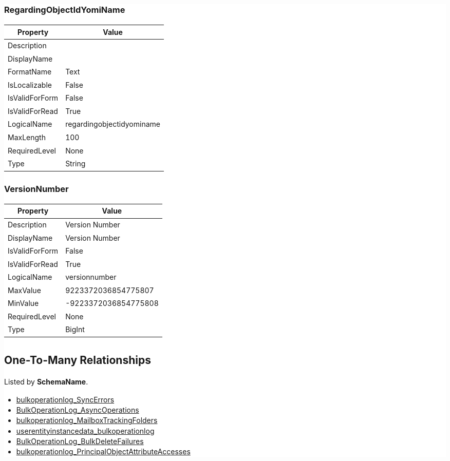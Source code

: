 
### <a name="BKMK_RegardingObjectIdYomiName"></a> RegardingObjectIdYomiName

|Property|Value|
|--------|-----|
|Description||
|DisplayName||
|FormatName|Text|
|IsLocalizable|False|
|IsValidForForm|False|
|IsValidForRead|True|
|LogicalName|regardingobjectidyominame|
|MaxLength|100|
|RequiredLevel|None|
|Type|String|


### <a name="BKMK_VersionNumber"></a> VersionNumber

|Property|Value|
|--------|-----|
|Description|Version Number|
|DisplayName|Version Number|
|IsValidForForm|False|
|IsValidForRead|True|
|LogicalName|versionnumber|
|MaxValue|9223372036854775807|
|MinValue|-9223372036854775808|
|RequiredLevel|None|
|Type|BigInt|

<a name="onetomany"></a>

## One-To-Many Relationships

Listed by **SchemaName**.

- [bulkoperationlog_SyncErrors](#BKMK_bulkoperationlog_SyncErrors)
- [BulkOperationLog_AsyncOperations](#BKMK_BulkOperationLog_AsyncOperations)
- [bulkoperationlog_MailboxTrackingFolders](#BKMK_bulkoperationlog_MailboxTrackingFolders)
- [userentityinstancedata_bulkoperationlog](#BKMK_userentityinstancedata_bulkoperationlog)
- [BulkOperationLog_BulkDeleteFailures](#BKMK_BulkOperationLog_BulkDeleteFailures)
- [bulkoperationlog_PrincipalObjectAttributeAccesses](#BKMK_bulkoperationlog_PrincipalObjectAttributeAccesses)
